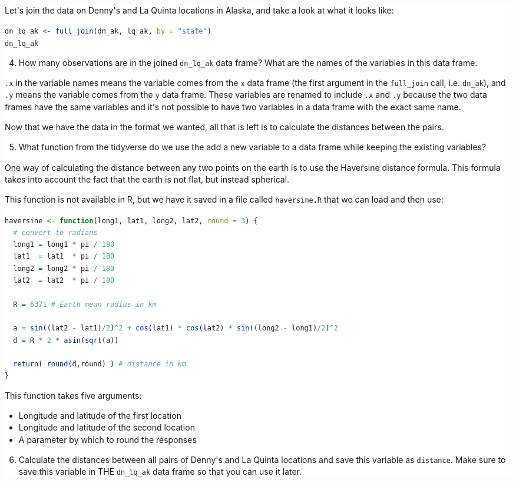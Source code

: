 Let's join the data on Denny's and La Quinta locations in Alaska, and take a look at what it looks like:


```r
dn_lq_ak <- full_join(dn_ak, lq_ak, by = "state")
dn_lq_ak
```

4. How many observations are in the joined `dn_lq_ak` data frame? What are the names of the variables in this data frame. 
   
`.x` in the variable names means the variable comes from the `x` data frame (the first argument in the `full_join` call, i.e. `dn_ak`), and `.y` means the variable comes from the `y` data frame. These variables are renamed to include `.x` and `.y` because the two data frames have the same variables and it's not possible to have two variables in a data frame with the exact same name.

Now that we have the data in the format we wanted, all that is left is to calculate the distances between the pairs.

5.  What function from the tidyverse do we use the add a new variable to a data frame while keeping the existing variables?

One way of calculating the distance between any two points on the earth is to use the Haversine distance formula. This formula takes into account the fact that the earth is not flat, but instead spherical.

This function is not available in R, but we have it saved in a file called `haversine.R` that we can load and then use:


```r
haversine <- function(long1, lat1, long2, lat2, round = 3) {
  # convert to radians
  long1 = long1 * pi / 180
  lat1  = lat1  * pi / 180
  long2 = long2 * pi / 180
  lat2  = lat2  * pi / 180
  
  R = 6371 # Earth mean radius in km
  
  a = sin((lat2 - lat1)/2)^2 + cos(lat1) * cos(lat2) * sin((long2 - long1)/2)^2
  d = R * 2 * asin(sqrt(a))
  
  return( round(d,round) ) # distance in km
}
```

This function takes five arguments:

- Longitude and latitude of the first location
- Longitude and latitude of the second location
- A parameter by which to round the responses

6. Calculate the distances between all pairs of Denny's and La Quinta locations and save this variable as `distance`. Make sure to save this variable in THE `dn_lq_ak` data frame so that you can use it later.
   